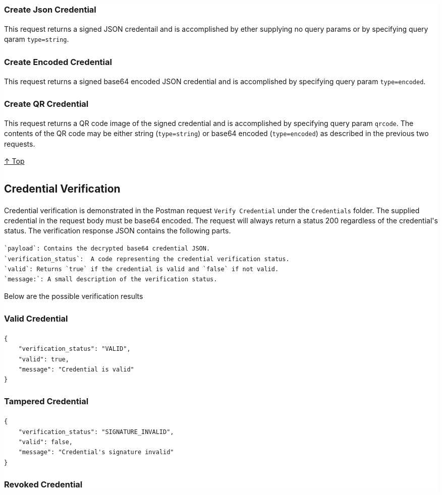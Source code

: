 ### Create Json Credential
This request returns a signed JSON credentail and is accomplished by ether supplying no query params or by specifying query qaram `type=string`.

### Create Encoded Credential
This request returns a signed base64 encoded JSON credential and is accomplished by specifying query param `type=encoded`.

### Create QR Credential
This request returns a QR code image of the signed credential and is accomplished by specifying query param `qrcode`.  The contents of the QR code may be either string (`type=string`) or base64 encoded (`type=encoded`) as described in the previous two requests.

[↑ Top](#readme)

## Credential Verification
Credential verification is demonstrated in the Postman request `Verify Credential` under the `Credentials` folder.  The supplied credential in the request body must be base64 encoded.  The request will always return a status 200 regardless of the credential's status.  The verification response JSON contains the following parts.

```
`payload`: Contains the decrypted base64 credential JSON.
`verification_status`:  A code representing the credential verification status.
`valid`: Returns `true` if the credential is valid and `false` if not valid.
`message:`: A small description of the verification status. 
```

Below are the possible verification results

### Valid Credential

```
{
    "verification_status": "VALID",
    "valid": true,
    "message": "Credential is valid"
}
```

### Tampered Credential

```
{
    "verification_status": "SIGNATURE_INVALID",
    "valid": false,
    "message": "Credential's signature invalid"
}
```

### Revoked Credential
